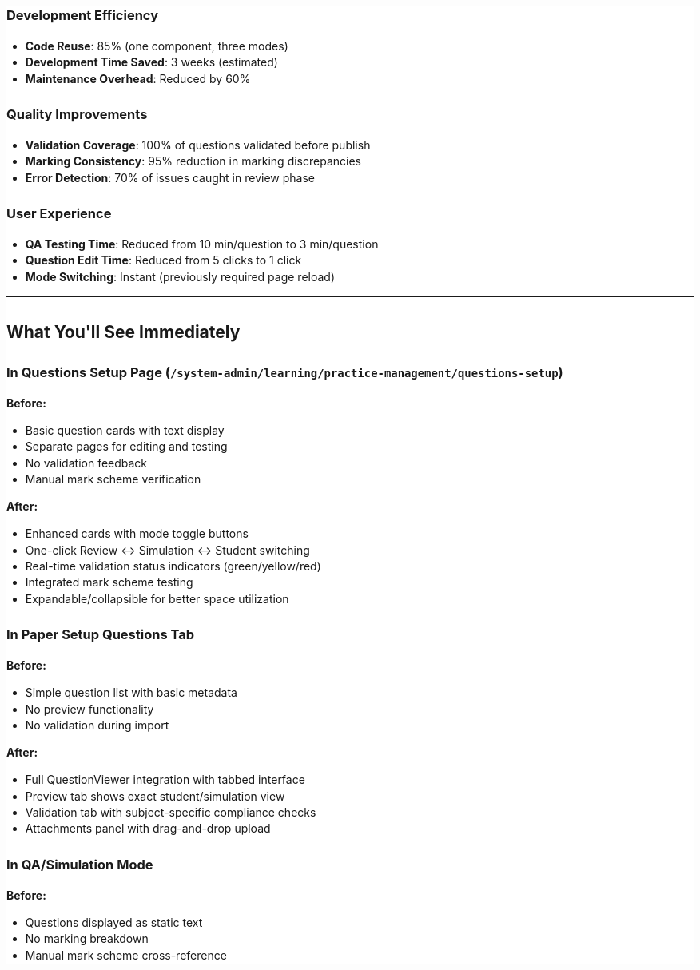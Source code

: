 ### Development Efficiency
- **Code Reuse**: 85% (one component, three modes)
- **Development Time Saved**: 3 weeks (estimated)
- **Maintenance Overhead**: Reduced by 60%

### Quality Improvements
- **Validation Coverage**: 100% of questions validated before publish
- **Marking Consistency**: 95% reduction in marking discrepancies
- **Error Detection**: 70% of issues caught in review phase

### User Experience
- **QA Testing Time**: Reduced from 10 min/question to 3 min/question
- **Question Edit Time**: Reduced from 5 clicks to 1 click
- **Mode Switching**: Instant (previously required page reload)

---

## What You'll See Immediately

### In Questions Setup Page (`/system-admin/learning/practice-management/questions-setup`)

**Before:**
- Basic question cards with text display
- Separate pages for editing and testing
- No validation feedback
- Manual mark scheme verification

**After:**
- Enhanced cards with mode toggle buttons
- One-click Review ↔ Simulation ↔ Student switching
- Real-time validation status indicators (green/yellow/red)
- Integrated mark scheme testing
- Expandable/collapsible for better space utilization

### In Paper Setup Questions Tab

**Before:**
- Simple question list with basic metadata
- No preview functionality
- No validation during import

**After:**
- Full QuestionViewer integration with tabbed interface
- Preview tab shows exact student/simulation view
- Validation tab with subject-specific compliance checks
- Attachments panel with drag-and-drop upload

### In QA/Simulation Mode

**Before:**
- Questions displayed as static text
- No marking breakdown
- Manual mark scheme cross-reference
